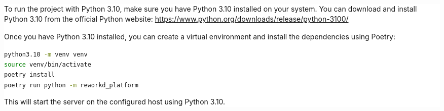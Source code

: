 To run the project with Python 3.10, make sure you have Python 3.10 installed on your system. You can download and install Python 3.10 from the official Python website: https://www.python.org/downloads/release/python-3100/

Once you have Python 3.10 installed, you can create a virtual environment and install the dependencies using Poetry:

```bash
python3.10 -m venv venv
source venv/bin/activate
poetry install
poetry run python -m reworkd_platform
```

This will start the server on the configured host using Python 3.10.
